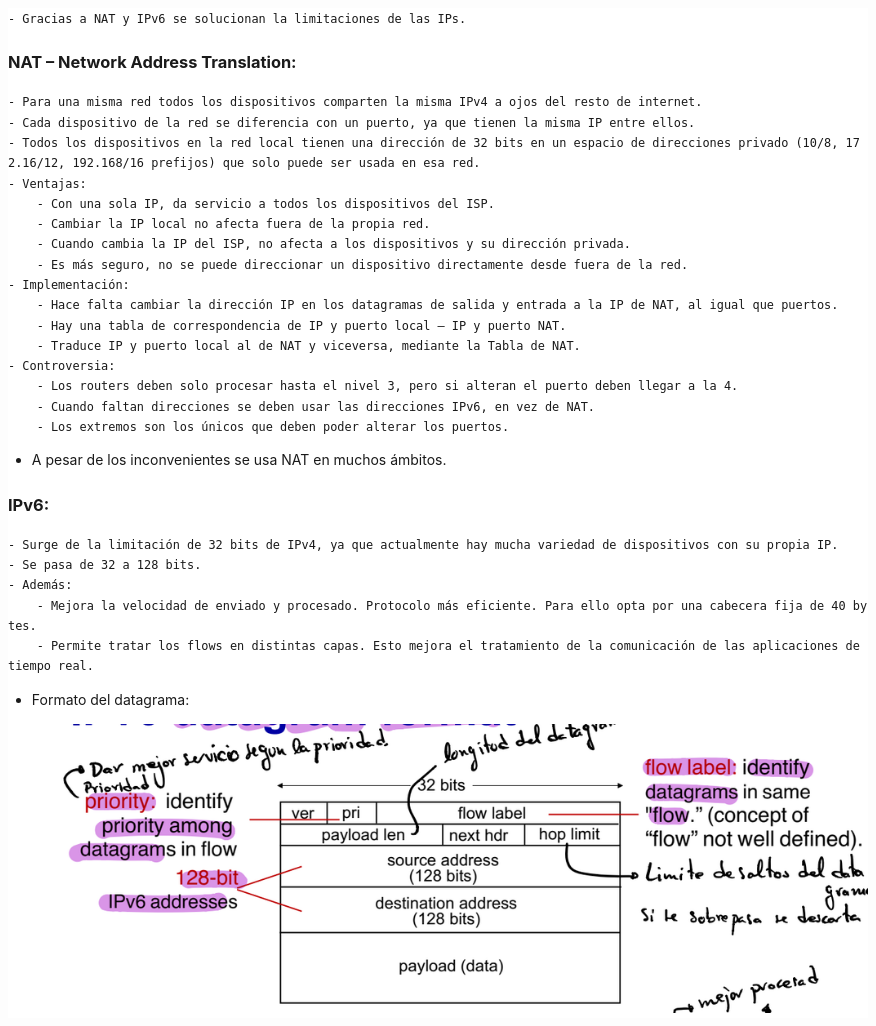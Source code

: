     - Gracias a NAT y IPv6 se solucionan la limitaciones de las IPs.
    
### NAT – Network Address Translation:
    
    - Para una misma red todos los dispositivos comparten la misma IPv4 a ojos del resto de internet.
    - Cada dispositivo de la red se diferencia con un puerto, ya que tienen la misma IP entre ellos.
    - Todos los dispositivos en la red local tienen una dirección de 32 bits en un espacio de direcciones privado (10/8, 172.16/12, 192.168/16 prefijos) que solo puede ser usada en esa red.
    - Ventajas:
        - Con una sola IP, da servicio a todos los dispositivos del ISP.
        - Cambiar la IP local no afecta fuera de la propia red.
        - Cuando cambia la IP del ISP, no afecta a los dispositivos y su dirección privada.
        - Es más seguro, no se puede direccionar un dispositivo directamente desde fuera de la red.
    - Implementación:
        - Hace falta cambiar la dirección IP en los datagramas de salida y entrada a la IP de NAT, al igual que puertos.
        - Hay una tabla de correspondencia de IP y puerto local – IP y puerto NAT.
        - Traduce IP y puerto local al de NAT y viceversa, mediante la Tabla de NAT.
    - Controversia:
        - Los routers deben solo procesar hasta el nivel 3, pero si alteran el puerto deben llegar a la 4.
        - Cuando faltan direcciones se deben usar las direcciones IPv6, en vez de NAT.
        - Los extremos son los únicos que deben poder alterar los puertos.
- A pesar de los inconvenientes se usa NAT en muchos ámbitos.
    
### IPv6:
    
    - Surge de la limitación de 32 bits de IPv4, ya que actualmente hay mucha variedad de dispositivos con su propia IP.
    - Se pasa de 32 a 128 bits.
    - Además:
        - Mejora la velocidad de enviado y procesado. Protocolo más eficiente. Para ello opta por una cabecera fija de 40 bytes.
        - Permite tratar los flows en distintas capas. Esto mejora el tratamiento de la comunicación de las aplicaciones de tiempo real.
- Formato del datagrama:
    
    ![Redes%20de%20ordenadores%2090a66a29224a43549763be039fa44474/Untitled%2036.png](Redes%20de%20ordenadores%2090a66a29224a43549763be039fa44474/Untitled%2036.png)
    